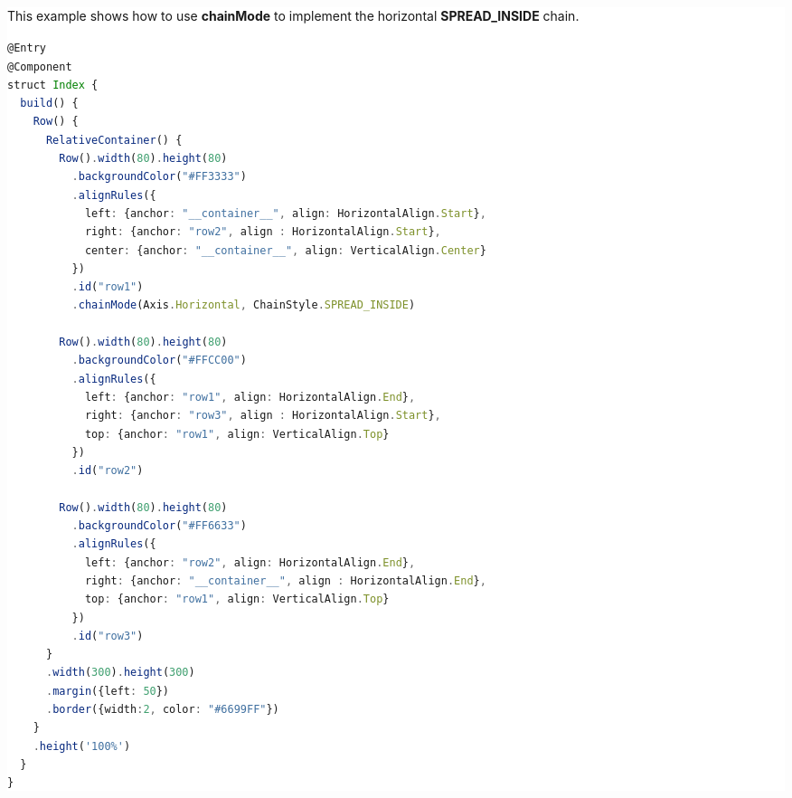 This example shows how to use **chainMode** to implement the horizontal **SPREAD_INSIDE** chain.

```ts
@Entry
@Component
struct Index {
  build() {
    Row() {
      RelativeContainer() {
        Row().width(80).height(80)
          .backgroundColor("#FF3333")
          .alignRules({
            left: {anchor: "__container__", align: HorizontalAlign.Start},
            right: {anchor: "row2", align : HorizontalAlign.Start},
            center: {anchor: "__container__", align: VerticalAlign.Center}
          })
          .id("row1")
          .chainMode(Axis.Horizontal, ChainStyle.SPREAD_INSIDE)

        Row().width(80).height(80)
          .backgroundColor("#FFCC00")
          .alignRules({
            left: {anchor: "row1", align: HorizontalAlign.End},
            right: {anchor: "row3", align : HorizontalAlign.Start},
            top: {anchor: "row1", align: VerticalAlign.Top}
          })
          .id("row2")

        Row().width(80).height(80)
          .backgroundColor("#FF6633")
          .alignRules({
            left: {anchor: "row2", align: HorizontalAlign.End},
            right: {anchor: "__container__", align : HorizontalAlign.End},
            top: {anchor: "row1", align: VerticalAlign.Top}
          })
          .id("row3")
      }
      .width(300).height(300)
      .margin({left: 50})
      .border({width:2, color: "#6699FF"})
    }
    .height('100%')
  }
}

```